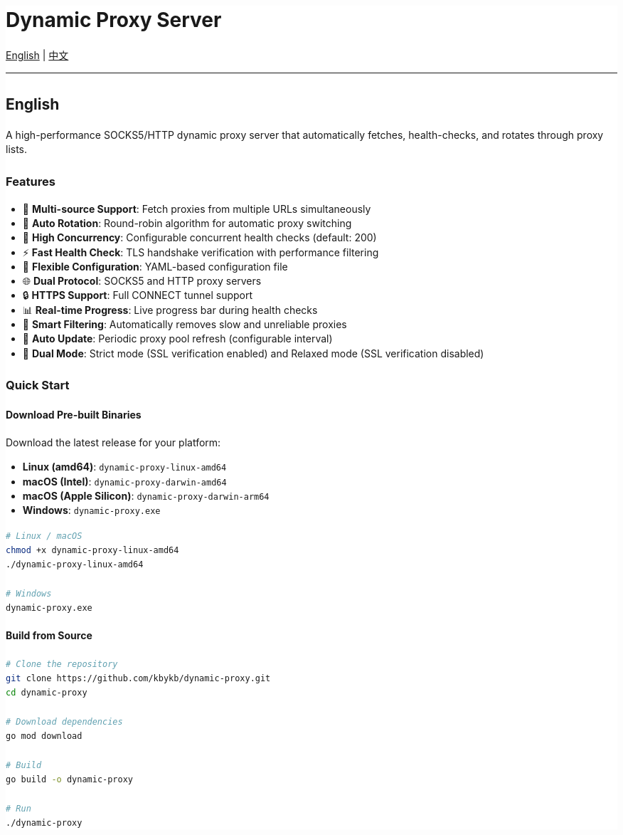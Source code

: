 # Dynamic Proxy Server

[English](#english) | [中文](#中文)

---

## English

A high-performance SOCKS5/HTTP dynamic proxy server that automatically fetches, health-checks, and rotates through proxy lists.

### Features

- 🚀 **Multi-source Support**: Fetch proxies from multiple URLs simultaneously
- 🔄 **Auto Rotation**: Round-robin algorithm for automatic proxy switching
- 💪 **High Concurrency**: Configurable concurrent health checks (default: 200)
- ⚡ **Fast Health Check**: TLS handshake verification with performance filtering
- 🔧 **Flexible Configuration**: YAML-based configuration file
- 🌐 **Dual Protocol**: SOCKS5 and HTTP proxy servers
- 🔒 **HTTPS Support**: Full CONNECT tunnel support
- 📊 **Real-time Progress**: Live progress bar during health checks
- 🎯 **Smart Filtering**: Automatically removes slow and unreliable proxies
- 🔁 **Auto Update**: Periodic proxy pool refresh (configurable interval)
- 🔐 **Dual Mode**: Strict mode (SSL verification enabled) and Relaxed mode (SSL verification disabled)

### Quick Start

#### Download Pre-built Binaries

Download the latest release for your platform:

- **Linux (amd64)**: `dynamic-proxy-linux-amd64`
- **macOS (Intel)**: `dynamic-proxy-darwin-amd64`
- **macOS (Apple Silicon)**: `dynamic-proxy-darwin-arm64`
- **Windows**: `dynamic-proxy.exe`

```bash
# Linux / macOS
chmod +x dynamic-proxy-linux-amd64
./dynamic-proxy-linux-amd64

# Windows
dynamic-proxy.exe
```

#### Build from Source

```bash
# Clone the repository
git clone https://github.com/kbykb/dynamic-proxy.git
cd dynamic-proxy

# Download dependencies
go mod download

# Build
go build -o dynamic-proxy

# Run
./dynamic-proxy
```
